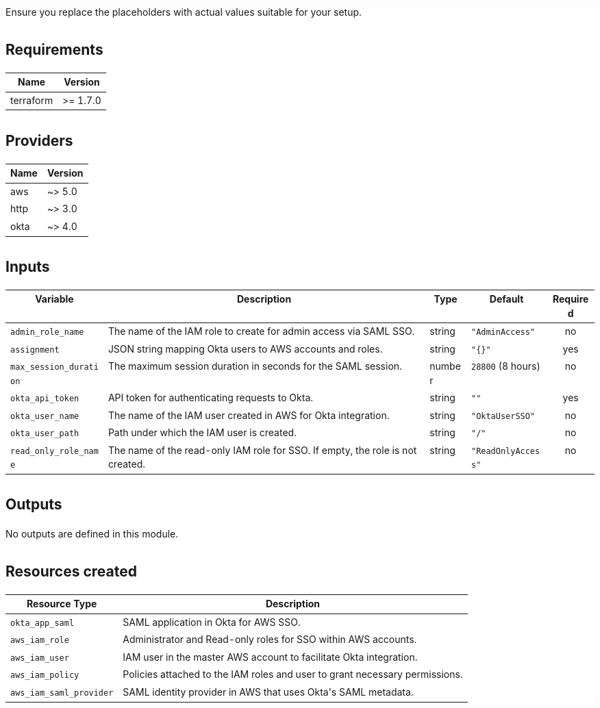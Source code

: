 Ensure you replace the placeholders with actual values suitable for your setup.


## Requirements

| Name      | Version  |
|-----------|----------|
| terraform | >= 1.7.0 |


## Providers

| Name | Version |
|------|---------|
| aws  | ~> 5.0  |
| http | ~> 3.0  |
| okta | ~> 4.0  |


## Inputs

| Variable               | Description                                                                    | Type   | Default            | Required |
|------------------------|--------------------------------------------------------------------------------|--------|--------------------|:--------:|
| `admin_role_name`      | The name of the IAM role to create for admin access via SAML SSO.              | string | `"AdminAccess"`    |    no    |
| `assignment`           | JSON string mapping Okta users to AWS accounts and roles.                      | string | `"{}"`             |   yes    |
| `max_session_duration` | The maximum session duration in seconds for the SAML session.                  | number | `28800` (8 hours)  |    no    |
| `okta_api_token`       | API token for authenticating requests to Okta.                                 | string | `""`               |   yes    |
| `okta_user_name`       | The name of the IAM user created in AWS for Okta integration.                  | string | `"OktaUserSSO"`    |    no    |
| `okta_user_path`       | Path under which the IAM user is created.                                      | string | `"/"`              |    no    |
| `read_only_role_name`  | The name of the read-only IAM role for SSO. If empty, the role is not created. | string | `"ReadOnlyAccess"` |    no    |


## Outputs

No outputs are defined in this module.


## Resources created

| Resource Type           | Description                                                                 |
|-------------------------|-----------------------------------------------------------------------------|
| `okta_app_saml`         | SAML application in Okta for AWS SSO.                                       |
| `aws_iam_role`          | Administrator and Read-only roles for SSO within AWS accounts.              |
| `aws_iam_user`          | IAM user in the master AWS account to facilitate Okta integration.          |
| `aws_iam_policy`        | Policies attached to the IAM roles and user to grant necessary permissions. |
| `aws_iam_saml_provider` | SAML identity provider in AWS that uses Okta's SAML metadata.               |
